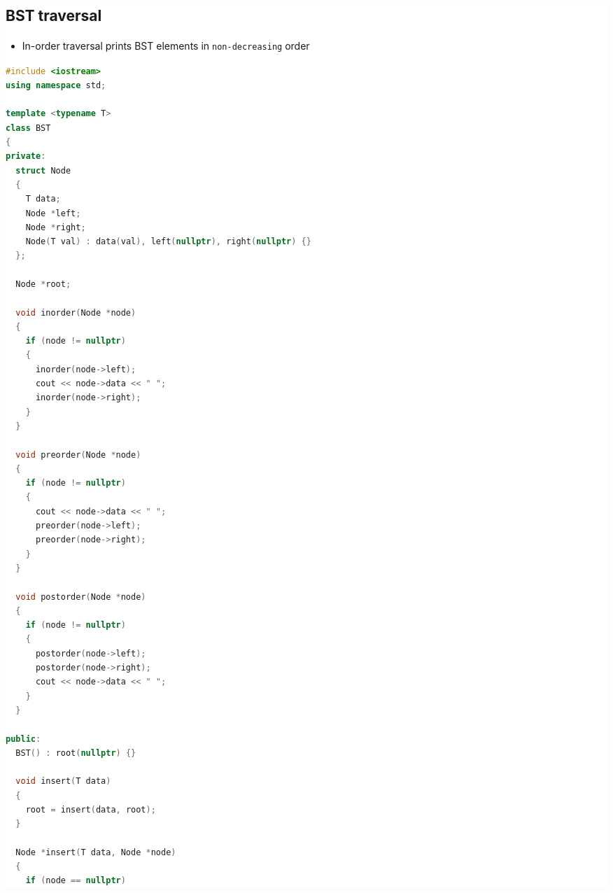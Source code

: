 
BST traversal
---
- In-order traversal prints BST elements in `non-decreasing` order

```c++
#include <iostream>
using namespace std;

template <typename T>
class BST
{
private:
  struct Node
  {
    T data;
    Node *left;
    Node *right;
    Node(T val) : data(val), left(nullptr), right(nullptr) {}
  };

  Node *root;

  void inorder(Node *node)
  {
    if (node != nullptr)
    {
      inorder(node->left);
      cout << node->data << " ";
      inorder(node->right);
    }
  }

  void preorder(Node *node)
  {
    if (node != nullptr)
    {
      cout << node->data << " ";
      preorder(node->left);
      preorder(node->right);
    }
  }

  void postorder(Node *node)
  {
    if (node != nullptr)
    {
      postorder(node->left);
      postorder(node->right);
      cout << node->data << " ";
    }
  }

public:
  BST() : root(nullptr) {}

  void insert(T data)
  {
    root = insert(data, root);
  }

  Node *insert(T data, Node *node)
  {
    if (node == nullptr)
```